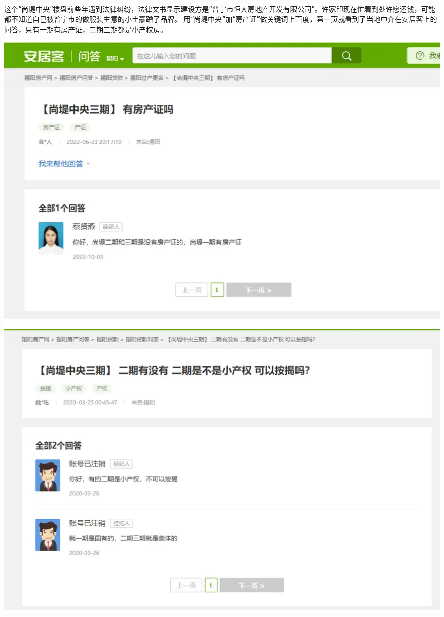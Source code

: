 这个“尚堤中央”楼盘前些年遇到法律纠纷，法律文书显示建设方是“普宁市恒大房地产开发有限公司”。许家印现在忙着到处许愿还钱，可能都不知道自己被普宁市的做服装生意的小土豪蹭了品牌。
用“尚堤中央”加“房产证”做关键词上百度，第一页就看到了当地中介在安居客上的问答，只有一期有房产证，二期三期都是小产权房。

![](/images/btnews/0501_0600/0522/645cc677-2654-4ac2-abc2-0e8559ac377b.webp)


![](/images/btnews/0501_0600/0522/62a0b794-101d-428c-a92b-0365a12add06.webp)

